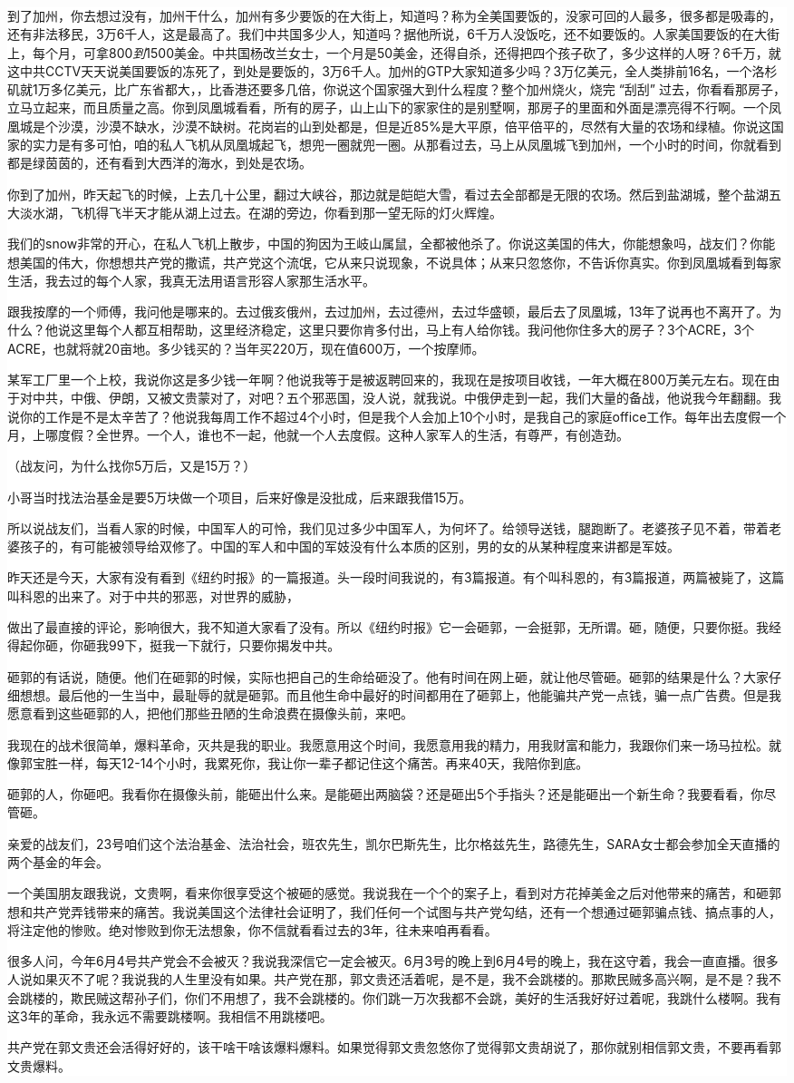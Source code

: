 
到了加州，你去想过没有，加州干什么，加州有多少要饭的在大街上，知道吗？称为全美国要饭的，没家可回的人最多，很多都是吸毒的，还有非法移民，3万6千人，这是最高了。我们中共国多少人，知道吗？据他所说，6千万人没饭吃，还不如要饭的。人家美国要饭的在大街上，每个月，可拿$800到$1500美金。中共国杨改兰女士，一个月是50美金，还得自杀，还得把四个孩子砍了，多少这样的人呀？6千万，就这中共CCTV天天说美国要饭的冻死了，到处是要饭的，3万6千人。加州的GTP大家知道多少吗？3万亿美元，全人类排前16名，一个洛杉矶就1万多亿美元，比广东省都大，，比香港还要多几倍，你说这个国家强大到什么程度？整个加州烧火，烧完 “刮刮”  过去，你看看那房子，立马立起来，而且质量之高。你到凤凰城看看，所有的房子，山上山下的家家住的是别墅啊，那房子的里面和外面是漂亮得不行啊。一个凤凰城是个沙漠，沙漠不缺水，沙漠不缺树。花岗岩的山到处都是，但是近85%是大平原，倍平倍平的，尽然有大量的农场和绿植。你说这国家的实力是有多可怕，咱的私人飞机从凤凰城起飞，想兜一圈就兜一圈。从那看过去，马上从凤凰城飞到加州，一个小时的时间，你就看到都是绿茵茵的，还有看到大西洋的海水，到处是农场。


你到了加州，昨天起飞的时候，上去几十公里，翻过大峡谷，那边就是皑皑大雪，看过去全部都是无限的农场。然后到盐湖城，整个盐湖五大淡水湖，飞机得飞半天才能从湖上过去。在湖的旁边，你看到那一望无际的灯火辉煌。


我们的snow非常的开心，在私人飞机上散步，中国的狗因为王岐山属鼠，全都被他杀了。你说这美国的伟大，你能想象吗，战友们？你能想美国的伟大，你想想共产党的撒谎，共产党这个流氓，它从来只说现象，不说具体；从来只忽悠你，不告诉你真实。你到凤凰城看到每家生活，我去过的每个人家，我真无法用语言形容人家那生活水平。


跟我按摩的一个师傅，我问他是哪来的。去过俄亥俄州，去过加州，去过德州，去过华盛顿，最后去了凤凰城，13年了说再也不离开了。为什么？他说这里每个人都互相帮助，这里经济稳定，这里只要你肯多付出，马上有人给你钱。我问他你住多大的房子？3个ACRE，3个ACRE，也就将就20亩地。多少钱买的？当年买220万，现在值600万，一个按摩师。


某军工厂里一个上校，我说你这是多少钱一年啊？他说我等于是被返聘回来的，我现在是按项目收钱，一年大概在800万美元左右。现在由于对中共，中俄、伊朗，又被文贵蒙对了，对吧？五个邪恶国，没人说，就我说。中俄伊走到一起，我们大量的备战，他说我今年翻翻。我说你的工作是不是太辛苦了？他说我每周工作不超过4个小时，但是我个人会加上10个小时，是我自己的家庭office工作。每年出去度假一个月，上哪度假？全世界。一个人，谁也不一起，他就一个人去度假。这种人家军人的生活，有尊严，有创造劲。


（战友问，为什么找你5万后，又是15万？）


小哥当时找法治基金是要5万块做一个项目，后来好像是没批成，后来跟我借15万。


所以说战友们，当看人家的时候，中国军人的可怜，我们见过多少中国军人，为何坏了。给领导送钱，腿跑断了。老婆孩子见不着，带着老婆孩子的，有可能被领导给双修了。中国的军人和中国的军妓没有什么本质的区别，男的女的从某种程度来讲都是军妓。


昨天还是今天，大家有没有看到《纽约时报》的一篇报道。头一段时间我说的，有3篇报道。有个叫科恩的，有3篇报道，两篇被毙了，这篇叫科恩的出来了。对于中共的邪恶，对世界的威胁，

做出了最直接的评论，影响很大，我不知道大家看了没有。所以《纽约时报》它一会砸郭，一会挺郭，无所谓。砸，随便，只要你挺。我经得起你砸，你砸我99下，挺我一下就行，只要你揭发中共。


砸郭的有话说，随便。他们在砸郭的时候，实际也把自己的生命给砸没了。他有时间在网上砸，就让他尽管砸。砸郭的结果是什么？大家仔细想想。最后他的一生当中，最耻辱的就是砸郭。而且他生命中最好的时间都用在了砸郭上，他能骗共产党一点钱，骗一点广告费。但是我愿意看到这些砸郭的人，把他们那些丑陋的生命浪费在摄像头前，来吧。


我现在的战术很简单，爆料革命，灭共是我的职业。我愿意用这个时间，我愿意用我的精力，用我财富和能力，我跟你们来一场马拉松。就像郭宝胜一样，每天12-14个小时，我累死你，我让你一辈子都记住这个痛苦。再来40天，我陪你到底。


砸郭的人，你砸吧。我看你在摄像头前，能砸出什么来。是能砸出两脑袋？还是砸出5个手指头？还是能砸出一个新生命？我要看看，你尽管砸。


亲爱的战友们，23号咱们这个法治基金、法治社会，班农先生，凯尔巴斯先生，比尔格兹先生，路德先生，SARA女士都会参加全天直播的两个基金的年会。


一个美国朋友跟我说，文贵啊，看来你很享受这个被砸的感觉。我说我在一个个的案子上，看到对方花掉美金之后对他带来的痛苦，和砸郭想和共产党弄钱带来的痛苦。我说美国这个法律社会证明了，我们任何一个试图与共产党勾结，还有一个想通过砸郭骗点钱、搞点事的人，将注定他的惨败。绝对惨败到你无法想象，你不信就看看过去的3年，往未来咱再看看。


很多人问，今年6月4号共产党会不会被灭？我说我深信它一定会被灭。6月3号的晚上到6月4号的晚上，我在这守着，我会一直直播。很多人说如果灭不了呢？我说我的人生里没有如果。共产党在那，郭文贵还活着呢，是不是，我不会跳楼的。那欺民贼多高兴啊，是不是？我不会跳楼的，欺民贼这帮孙子们，你们不用想了，我不会跳楼的。你们跳一万次我都不会跳，美好的生活我好好过着呢，我跳什么楼啊。我有这3年的革命，我永远不需要跳楼啊。我相信不用跳楼吧。

共产党在郭文贵还会活得好好的，该干啥干啥该爆料爆料。如果觉得郭文贵忽悠你了觉得郭文贵胡说了，那你就别相信郭文贵，不要再看郭文贵爆料。
